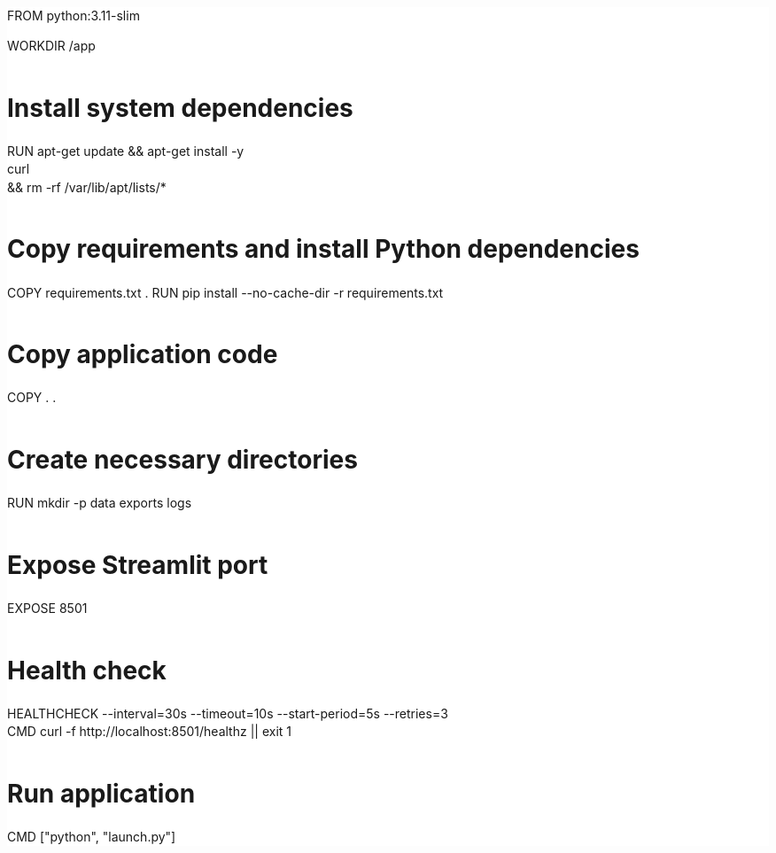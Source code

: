 FROM python:3.11-slim

WORKDIR /app

# Install system dependencies
RUN apt-get update && apt-get install -y \
    curl \
    && rm -rf /var/lib/apt/lists/*

# Copy requirements and install Python dependencies
COPY requirements.txt .
RUN pip install --no-cache-dir -r requirements.txt

# Copy application code
COPY . .

# Create necessary directories
RUN mkdir -p data exports logs

# Expose Streamlit port
EXPOSE 8501

# Health check
HEALTHCHECK --interval=30s --timeout=10s --start-period=5s --retries=3 \
    CMD curl -f http://localhost:8501/healthz || exit 1

# Run application
CMD ["python", "launch.py"]